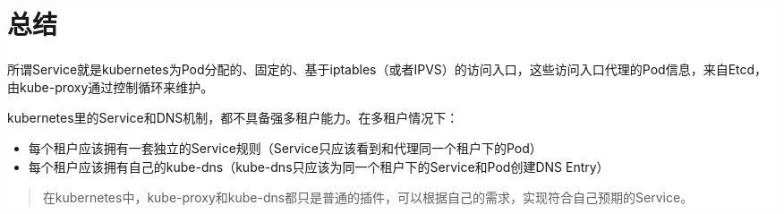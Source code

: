 # 总结
所谓Service就是kubernetes为Pod分配的、固定的、基于iptables（或者IPVS）的访问入口，这些访问入口代理的Pod信息，来自Etcd，由kube-proxy通过控制循环来维护。

kubernetes里的Service和DNS机制，都不具备强多租户能力。在多租户情况下：
- 每个租户应该拥有一套独立的Service规则（Service只应该看到和代理同一个租户下的Pod）
- 每个租户应该拥有自己的kube-dns（kube-dns只应该为同一个租户下的Service和Pod创建DNS Entry）

> 在kubernetes中，kube-proxy和kube-dns都只是普通的插件，可以根据自己的需求，实现符合自己预期的Service。

